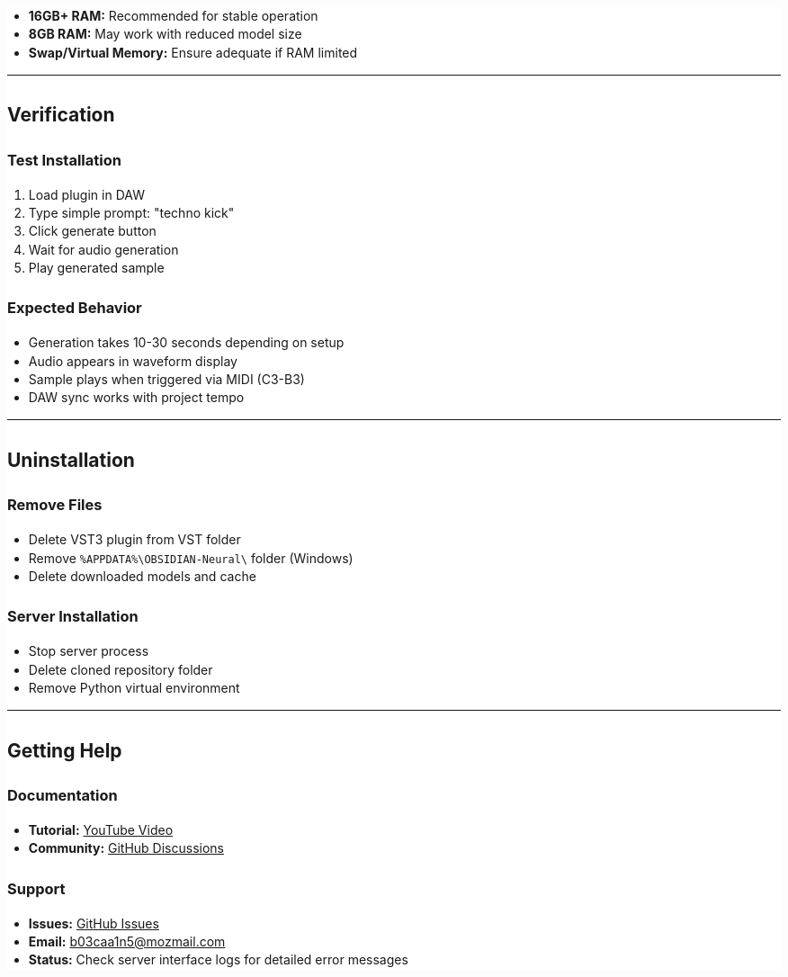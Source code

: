 - **16GB+ RAM:** Recommended for stable operation
- **8GB RAM:** May work with reduced model size
- **Swap/Virtual Memory:** Ensure adequate if RAM limited

---

## Verification

### Test Installation

1. Load plugin in DAW
2. Type simple prompt: "techno kick"
3. Click generate button
4. Wait for audio generation
5. Play generated sample

### Expected Behavior

- Generation takes 10-30 seconds depending on setup
- Audio appears in waveform display
- Sample plays when triggered via MIDI (C3-B3)
- DAW sync works with project tempo

---

## Uninstallation

### Remove Files

- Delete VST3 plugin from VST folder
- Remove `%APPDATA%\OBSIDIAN-Neural\` folder (Windows)
- Delete downloaded models and cache

### Server Installation

- Stop server process
- Delete cloned repository folder
- Remove Python virtual environment

---

## Getting Help

### Documentation

- **Tutorial:** [YouTube Video](https://youtu.be/-qdFo_PcKoY)
- **Community:** [GitHub Discussions](https://github.com/innermost47/ai-dj/discussions)

### Support

- **Issues:** [GitHub Issues](https://github.com/innermost47/ai-dj/issues)
- **Email:** b03caa1n5@mozmail.com
- **Status:** Check server interface logs for detailed error messages
